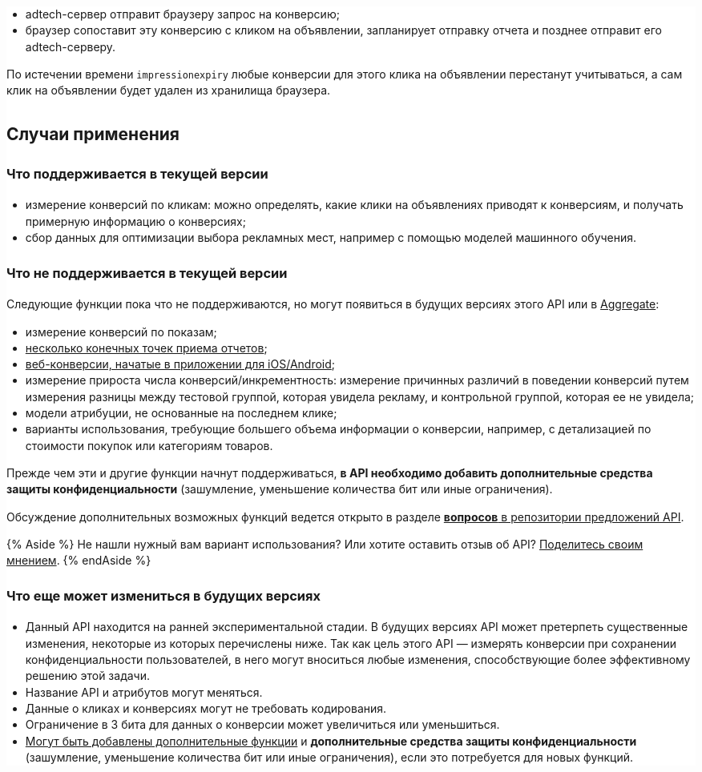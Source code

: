 - adtech-сервер отправит браузеру запрос на конверсию;
- браузер сопоставит эту конверсию с кликом на объявлении, запланирует отправку отчета и позднее отправит его adtech-серверу.

По истечении времени `impressionexpiry` любые конверсии для этого клика на объявлении перестанут учитываться, а сам клик на объявлении будет удален из хранилища браузера.

## Случаи применения

### Что поддерживается в текущей версии

- измерение конверсий по кликам: можно определять, какие клики на объявлениях приводят к конверсиям, и получать примерную информацию о конверсиях;
- сбор данных для оптимизации выбора рекламных мест, например с помощью моделей машинного обучения.

### Что не поддерживается в текущей версии

Следующие функции пока что не поддерживаются, но могут появиться в будущих версиях этого API или в [Aggregate](https://github.com/WICG/conversion-measurement-api/blob/master/AGGREGATE.md):

- измерение конверсий по показам;
- [несколько конечных точек приема отчетов](https://github.com/WICG/conversion-measurement-api/issues/29);
- [веб-конверсии, начатые в приложении для iOS/Android](https://github.com/WICG/conversion-measurement-api/issues/54);
- измерение прироста числа конверсий/инкрементность: измерение причинных различий в поведении конверсий путем измерения разницы между тестовой группой, которая увидела рекламу, и контрольной группой, которая ее не увидела;
- модели атрибуции, не основанные на последнем клике;
- варианты использования, требующие большего объема информации о конверсии, например, с детализацией по стоимости покупок или категориям товаров.

Прежде чем эти и другие функции начнут поддерживаться, **в API необходимо добавить дополнительные средства защиты конфиденциальности** (зашумление, уменьшение количества бит или иные ограничения).

Обсуждение дополнительных возможных функций ведется открыто в разделе [**вопросов** в репозитории предложений API](https://github.com/WICG/conversion-measurement-api/issues).

{% Aside %} Не нашли нужный вам вариант использования? Или хотите оставить отзыв об API? [Поделитесь своим мнением](#share-your-feedback). {% endAside %}

### Что еще может измениться в будущих версиях

- Данный API находится на ранней экспериментальной стадии. В будущих версиях API может претерпеть существенные изменения, некоторые из которых перечислены ниже. Так как цель этого API — измерять конверсии при сохранении конфиденциальности пользователей, в него могут вноситься любые изменения, способствующие более эффективному решению этой задачи.
- Название API и атрибутов могут меняться.
- Данные о кликах и конверсиях могут не требовать кодирования.
- Ограничение в 3 бита для данных о конверсии может увеличиться или уменьшиться.
- [Могут быть добавлены дополнительные функции](#what-is-not-supported-in-this-iteration) и **дополнительные средства защиты конфиденциальности** (зашумление, уменьшение количества бит или иные ограничения), если это потребуется для новых функций.
